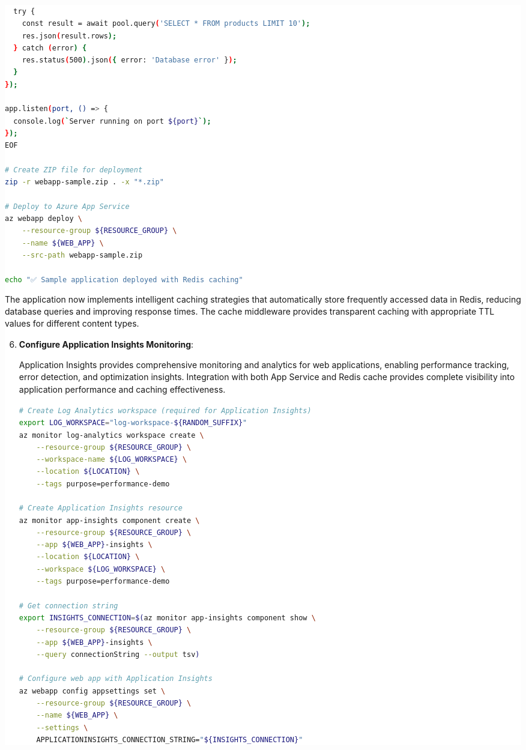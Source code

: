    ```bash
     try {
       const result = await pool.query('SELECT * FROM products LIMIT 10');
       res.json(result.rows);
     } catch (error) {
       res.status(500).json({ error: 'Database error' });
     }
   });
   
   app.listen(port, () => {
     console.log(`Server running on port ${port}`);
   });
   EOF
   
   # Create ZIP file for deployment
   zip -r webapp-sample.zip . -x "*.zip"
   
   # Deploy to Azure App Service
   az webapp deploy \
       --resource-group ${RESOURCE_GROUP} \
       --name ${WEB_APP} \
       --src-path webapp-sample.zip
   
   echo "✅ Sample application deployed with Redis caching"
   ```

   The application now implements intelligent caching strategies that automatically store frequently accessed data in Redis, reducing database queries and improving response times. The cache middleware provides transparent caching with appropriate TTL values for different content types.

6. **Configure Application Insights Monitoring**:

   Application Insights provides comprehensive monitoring and analytics for web applications, enabling performance tracking, error detection, and optimization insights. Integration with both App Service and Redis cache provides complete visibility into application performance and caching effectiveness.

   ```bash
   # Create Log Analytics workspace (required for Application Insights)
   export LOG_WORKSPACE="log-workspace-${RANDOM_SUFFIX}"
   az monitor log-analytics workspace create \
       --resource-group ${RESOURCE_GROUP} \
       --workspace-name ${LOG_WORKSPACE} \
       --location ${LOCATION} \
       --tags purpose=performance-demo
   
   # Create Application Insights resource
   az monitor app-insights component create \
       --resource-group ${RESOURCE_GROUP} \
       --app ${WEB_APP}-insights \
       --location ${LOCATION} \
       --workspace ${LOG_WORKSPACE} \
       --tags purpose=performance-demo
   
   # Get connection string
   export INSIGHTS_CONNECTION=$(az monitor app-insights component show \
       --resource-group ${RESOURCE_GROUP} \
       --app ${WEB_APP}-insights \
       --query connectionString --output tsv)
   
   # Configure web app with Application Insights
   az webapp config appsettings set \
       --resource-group ${RESOURCE_GROUP} \
       --name ${WEB_APP} \
       --settings \
       APPLICATIONINSIGHTS_CONNECTION_STRING="${INSIGHTS_CONNECTION}"
   ```